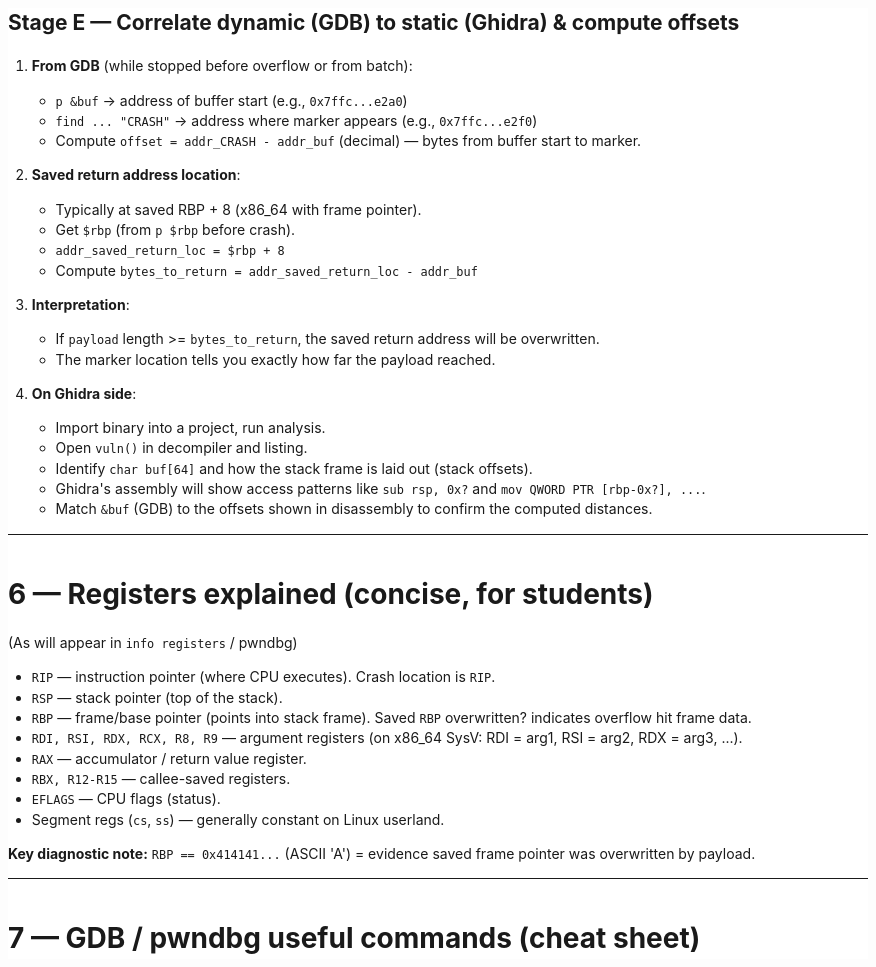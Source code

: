 
## Stage E — Correlate dynamic (GDB) to static (Ghidra) & compute offsets

1. **From GDB** (while stopped before overflow or from batch):

   * `p &buf` → address of buffer start (e.g., `0x7ffc...e2a0`)
   * `find ... "CRASH"` → address where marker appears (e.g., `0x7ffc...e2f0`)
   * Compute `offset = addr_CRASH - addr_buf` (decimal) — bytes from buffer start to marker.

2. **Saved return address location**:

   * Typically at saved RBP + 8 (x86_64 with frame pointer).
   * Get `$rbp` (from `p $rbp` before crash).
   * `addr_saved_return_loc = $rbp + 8`
   * Compute `bytes_to_return = addr_saved_return_loc - addr_buf`

3. **Interpretation**:

   * If `payload` length >= `bytes_to_return`, the saved return address will be overwritten.
   * The marker location tells you exactly how far the payload reached.

4. **On Ghidra side**:

   * Import binary into a project, run analysis.
   * Open `vuln()` in decompiler and listing.
   * Identify `char buf[64]` and how the stack frame is laid out (stack offsets).
   * Ghidra's assembly will show access patterns like `sub rsp, 0x?` and `mov QWORD PTR [rbp-0x?], ...`.
   * Match `&buf` (GDB) to the offsets shown in disassembly to confirm the computed distances.

---

# 6 — Registers explained (concise, for students)

(As will appear in `info registers` / pwndbg)

* `RIP` — instruction pointer (where CPU executes). Crash location is `RIP`.
* `RSP` — stack pointer (top of the stack).
* `RBP` — frame/base pointer (points into stack frame). Saved `RBP` overwritten? indicates overflow hit frame data.
* `RDI, RSI, RDX, RCX, R8, R9` — argument registers (on x86_64 SysV: RDI = arg1, RSI = arg2, RDX = arg3, ...).
* `RAX` — accumulator / return value register.
* `RBX, R12-R15` — callee-saved registers.
* `EFLAGS` — CPU flags (status).
* Segment regs (`cs`, `ss`) — generally constant on Linux userland.

**Key diagnostic note:** `RBP == 0x414141...` (ASCII 'A') = evidence saved frame pointer was overwritten by payload.

---

# 7 — GDB / pwndbg useful commands (cheat sheet)
